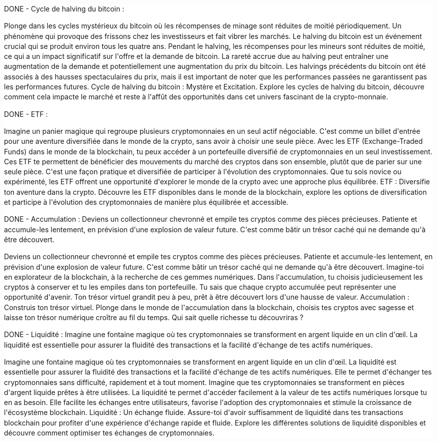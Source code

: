 DONE - Cycle de halving du bitcoin : 

Plonge dans les cycles mystérieux du bitcoin où les récompenses de minage sont réduites de moitié périodiquement.
Un phénomène qui provoque des frissons chez les investisseurs et fait vibrer les marchés.
Le halving du bitcoin est un événement crucial qui se produit environ tous les quatre ans.
Pendant le halving, les récompenses pour les mineurs sont réduites de moitié, ce qui a un impact significatif sur l'offre et la demande de bitcoin.
La rareté accrue due au halving peut entraîner une augmentation de la demande et potentiellement une augmentation du prix du bitcoin.
Les halvings précédents du bitcoin ont été associés à des hausses spectaculaires du prix, mais il est important de noter que les performances passées ne garantissent pas les performances futures.
Cycle de halving du bitcoin : Mystère et Excitation.
Explore les cycles de halving du bitcoin, découvre comment cela impacte le marché et reste à l'affût des opportunités dans cet univers fascinant de la crypto-monnaie.

DONE - ETF : 

Imagine un panier magique qui regroupe plusieurs cryptomonnaies en un seul actif négociable.
C'est comme un billet d'entrée pour une aventure diversifiée dans le monde de la crypto, sans avoir à choisir une seule pièce.
Avec les ETF (Exchange-Traded Funds) dans le monde de la blockchain, tu peux accéder à un portefeuille diversifié de cryptomonnaies en un seul investissement.
Ces ETF te permettent de bénéficier des mouvements du marché des cryptos dans son ensemble, plutôt que de parier sur une seule pièce.
C'est une façon pratique et diversifiée de participer à l'évolution des cryptomonnaies.
Que tu sois novice ou expérimenté, les ETF offrent une opportunité d'explorer le monde de la crypto avec une approche plus équilibrée.
ETF : Diversifie ton aventure dans la crypto.
Découvre les ETF disponibles dans le monde de la blockchain, explore les options de diversification et participe à l'évolution des cryptomonnaies de manière plus équilibrée et accessible.

DONE - Accumulation : Deviens un collectionneur chevronné et empile tes cryptos comme des pièces précieuses. Patiente et accumule-les lentement, en prévision d'une explosion de valeur future. C'est comme bâtir un trésor caché qui ne demande qu'à être découvert.

Deviens un collectionneur chevronné et empile tes cryptos comme des pièces précieuses.
Patiente et accumule-les lentement, en prévision d'une explosion de valeur future.
C'est comme bâtir un trésor caché qui ne demande qu'à être découvert.
Imagine-toi en explorateur de la blockchain, à la recherche de ces gemmes numériques.
Dans l'accumulation, tu choisis judicieusement les cryptos à conserver et tu les empiles dans ton portefeuille.
Tu sais que chaque crypto accumulée peut représenter une opportunité d'avenir.
Ton trésor virtuel grandit peu à peu, prêt à être découvert lors d'une hausse de valeur.
Accumulation : Construis ton trésor virtuel.
Plonge dans le monde de l'accumulation dans la blockchain, choisis tes cryptos avec sagesse et laisse ton trésor numérique croître au fil du temps. Qui sait quelle richesse tu découvriras ?

DONE - Liquidité : Imagine une fontaine magique où tes cryptomonnaies se transforment en argent liquide en un clin d'œil. La liquidité est essentielle pour assurer la fluidité des transactions et la facilité d'échange de tes actifs numériques.

Imagine une fontaine magique où tes cryptomonnaies se transforment en argent liquide en un clin d'œil.
La liquidité est essentielle pour assurer la fluidité des transactions et la facilité d'échange de tes actifs numériques.
Elle te permet d'échanger tes cryptomonnaies sans difficulté, rapidement et à tout moment.
Imagine que tes cryptomonnaies se transforment en pièces d'argent liquide prêtes à être utilisées.
La liquidité te permet d'accéder facilement à la valeur de tes actifs numériques lorsque tu en as besoin.
Elle facilite les échanges entre utilisateurs, favorise l'adoption des cryptomonnaies et stimule la croissance de l'écosystème blockchain.
Liquidité : Un échange fluide.
Assure-toi d'avoir suffisamment de liquidité dans tes transactions blockchain pour profiter d'une expérience d'échange rapide et fluide. Explore les différentes solutions de liquidité disponibles et découvre comment optimiser tes échanges de cryptomonnaies.
